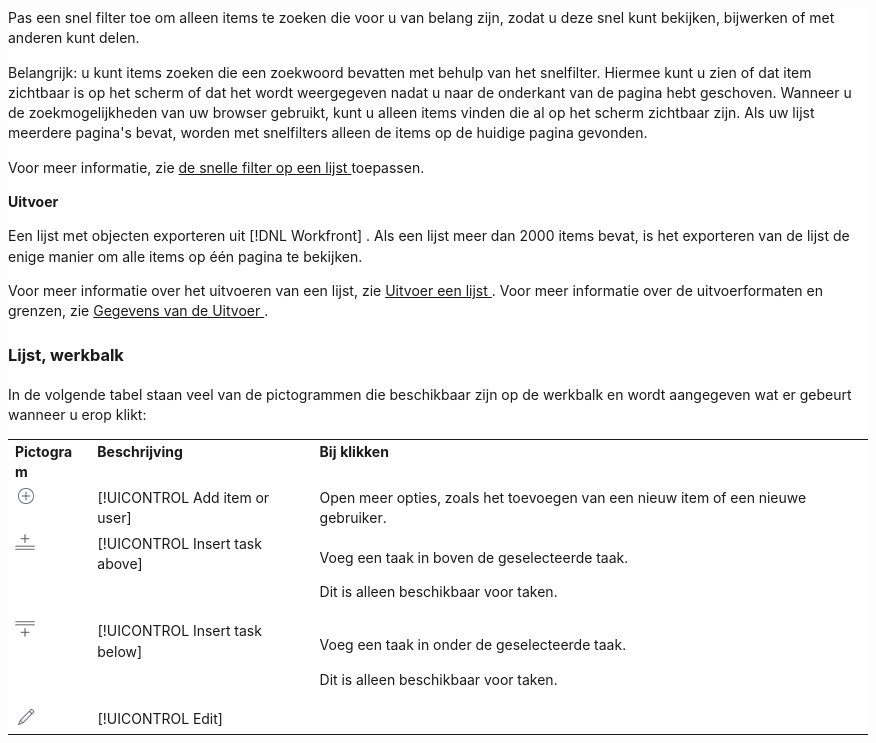    <td> <p>Pas een snel filter toe om alleen items te zoeken die voor u van belang zijn, zodat u deze snel kunt bekijken, bijwerken of met anderen kunt delen.</p> <p>Belangrijk: u kunt items zoeken die een zoekwoord bevatten met behulp van het snelfilter. Hiermee kunt u zien of dat item zichtbaar is op het scherm of dat het wordt weergegeven nadat u naar de onderkant van de pagina hebt geschoven. Wanneer u de zoekmogelijkheden van uw browser gebruikt, kunt u alleen items vinden die al op het scherm zichtbaar zijn. Als uw lijst meerdere pagina's bevat, worden met snelfilters alleen de items op de huidige pagina gevonden.</p> <p>Voor meer informatie, zie <a href="../../../workfront-basics/navigate-workfront/use-lists/apply-quick-filter-list.md" class="MCXref xref"> de snelle filter op een lijst </a> toepassen.</p> </td> 
  </tr> 
  <tr> 
   <td><strong> Uitvoer </strong> </td> 
   <td> <p>Een lijst met objecten exporteren uit [!DNL Workfront] . Als een lijst meer dan 2000 items bevat, is het exporteren van de lijst de enige manier om alle items op één pagina te bekijken.</p> <p>Voor meer informatie over het uitvoeren van een lijst, zie <a href="../../../workfront-basics/navigate-workfront/use-lists/export-lists.md" class="MCXref xref"> Uitvoer een lijst </a>. Voor meer informatie over de uitvoerformaten en grenzen, zie <a href="../../../reports-and-dashboards/reports/creating-and-managing-reports/export-data.md" class="MCXref xref"> Gegevens van de Uitvoer </a>.</p> </td> 
  </tr> 
 </tbody> 
</table>

### Lijst, werkbalk

In de volgende tabel staan veel van de pictogrammen die beschikbaar zijn op de werkbalk en wordt aangegeven wat er gebeurt wanneer u erop klikt:

<table style="table-layout:auto"> 
 <col> 
 <col> 
 <col> 
 <tbody> 
  <tr> 
   <td><strong>Pictogram</strong></td> 
   <td><strong>Beschrijving</strong></td> 
   <td><strong>Bij klikken</strong></td> 
  </tr> 
  <tr> 
   <td> <img src="assets/add-icon-plus-in-circle.png"> </td> 
   <td>[!UICONTROL Add item or user]</td> 
   <td>Open meer opties, zoals het toevoegen van een nieuw item of een nieuwe gebruiker.</td> 
  </tr> 
  <tr> 
   <td> <img src="assets/qs-insert-task-above-icon-in-new-toolbar.png"> </td> 
   <td>[!UICONTROL Insert task above]</td> 
   <td> <p>Voeg een taak in boven de geselecteerde taak.</p> <p>Dit is alleen beschikbaar voor taken. </p> </td> 
  </tr> 
  <tr> 
   <td> <img src="assets/qs-insert-task-below-icon-in-new-toolbar.png"> </td> 
   <td>[!UICONTROL Insert task below]</td> 
   <td> <p>Voeg een taak in onder de geselecteerde taak.</p> <p>Dit is alleen beschikbaar voor taken. </p> </td> 
  </tr> 
  <tr> 
   <td> <img src="assets/edit-icon.png"> </td> 
   <td>[!UICONTROL Edit]</td> 